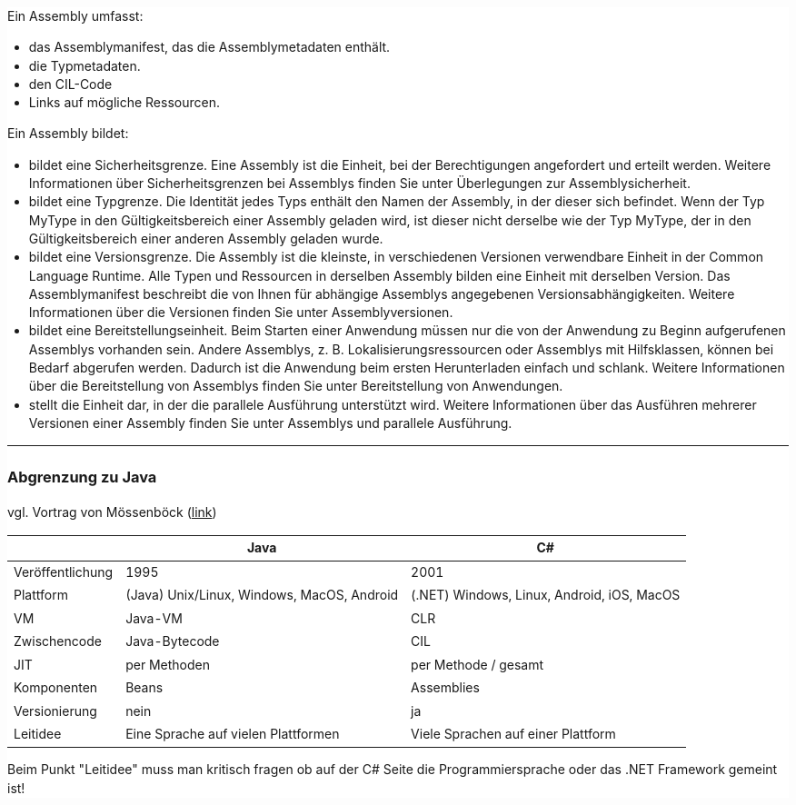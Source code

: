 Ein Assembly umfasst:
* das Assemblymanifest, das die Assemblymetadaten enthält.
* die Typmetadaten.
* den CIL-Code
* Links auf mögliche Ressourcen.

Ein Assembly bildet:
* bildet eine Sicherheitsgrenze. Eine Assembly ist die Einheit, bei der Berechtigungen angefordert und erteilt werden. Weitere Informationen über Sicherheitsgrenzen bei Assemblys finden Sie unter Überlegungen zur Assemblysicherheit.
* bildet eine Typgrenze. Die Identität jedes Typs enthält den Namen der Assembly, in der dieser sich befindet. Wenn der Typ MyType in den Gültigkeitsbereich einer Assembly geladen wird, ist dieser nicht derselbe wie der Typ MyType, der in den Gültigkeitsbereich einer anderen Assembly geladen wurde.
* bildet eine Versionsgrenze. Die Assembly ist die kleinste, in verschiedenen Versionen verwendbare Einheit in der Common Language Runtime. Alle Typen und Ressourcen in derselben Assembly bilden eine Einheit mit derselben Version. Das Assemblymanifest beschreibt die von Ihnen für abhängige Assemblys angegebenen Versionsabhängigkeiten. Weitere Informationen über die Versionen finden Sie unter Assemblyversionen.
* bildet eine Bereitstellungseinheit. Beim Starten einer Anwendung müssen nur die von der Anwendung zu Beginn aufgerufenen Assemblys vorhanden sein. Andere Assemblys, z. B. Lokalisierungsressourcen oder Assemblys mit Hilfsklassen, können bei Bedarf abgerufen werden. Dadurch ist die Anwendung beim ersten Herunterladen einfach und schlank. Weitere Informationen über die Bereitstellung von Assemblys finden Sie unter Bereitstellung von Anwendungen.
* stellt die Einheit dar, in der die parallele Ausführung unterstützt wird. Weitere Informationen über das Ausführen mehrerer Versionen einer Assembly finden Sie unter Assemblys und parallele Ausführung.

********************************************************************************

### Abgrenzung zu Java

vgl. Vortrag von Mössenböck ([link](https://www.dcl.hpi.uni-potsdam.de/teaching/componentVl05/slides/Net_VL2_01_Java-CS-Moessenboeck.pdf))

|                  | Java                                        | C#                                         |
| ---------------- | ------------------------------------------- | ------------------------------------------ |
| Veröffentlichung | 1995                                        | 2001                                       |
| Plattform        | (Java) Unix/Linux,  Windows, MacOS, Android | (.NET) Windows, Linux, Android, iOS, MacOS |
| VM               | Java-VM                                     | CLR                                        |
| Zwischencode     | Java-Bytecode                               | CIL                                        |
| JIT              | per Methoden                                | per Methode / gesamt                       |
| Komponenten      | Beans                                       | Assemblies                                           |
| Versionierung    | nein                                        | ja                                         |
| Leitidee         | Eine Sprache auf vielen Plattformen         | Viele Sprachen auf einer Plattform         |

Beim Punkt "Leitidee" muss man kritisch fragen ob auf der C# Seite die
Programmiersprache oder das .NET Framework gemeint ist!
